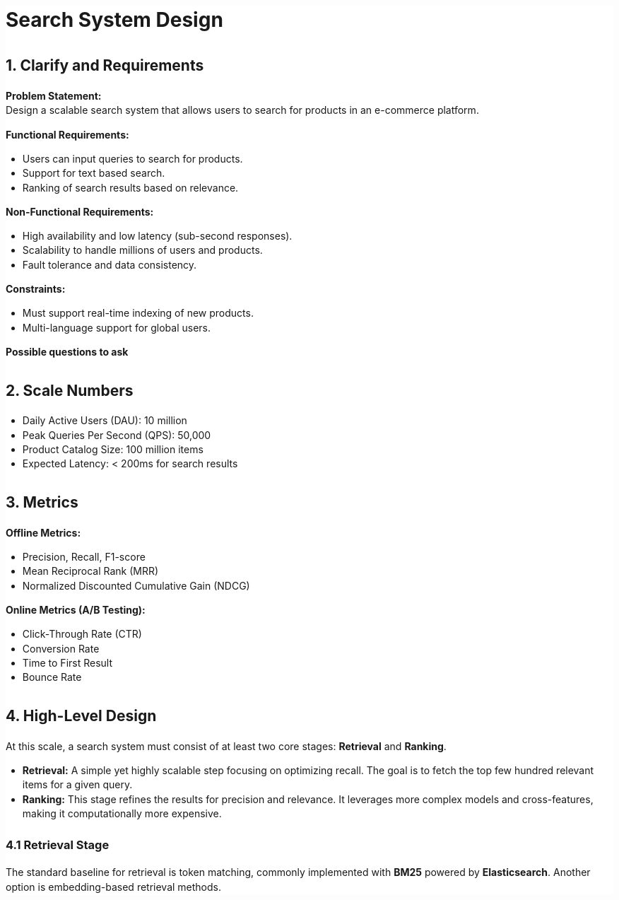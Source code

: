 # Search System Design

## 1. Clarify and Requirements
**Problem Statement:**  
Design a scalable search system that allows users to search for products in an e-commerce platform.

**Functional Requirements:**  
- Users can input queries to search for products.  
- Support for text based search.  
- Ranking of search results based on relevance.

**Non-Functional Requirements:**  
- High availability and low latency (sub-second responses).  
- Scalability to handle millions of users and products.  
- Fault tolerance and data consistency.

**Constraints:**  
- Must support real-time indexing of new products.  
- Multi-language support for global users.

**Possible questions to ask**

## 2. Scale Numbers
- Daily Active Users (DAU): 10 million
- Peak Queries Per Second (QPS): 50,000
- Product Catalog Size: 100 million items
- Expected Latency: < 200ms for search results

## 3. Metrics
**Offline Metrics:**  
- Precision, Recall, F1-score  
- Mean Reciprocal Rank (MRR)  
- Normalized Discounted Cumulative Gain (NDCG)

**Online Metrics (A/B Testing):**  
- Click-Through Rate (CTR)  
- Conversion Rate  
- Time to First Result  
- Bounce Rate

## 4. High-Level Design
At this scale, a search system must consist of at least two core stages: **Retrieval** and **Ranking**.

- **Retrieval:** A simple yet highly scalable step focusing on optimizing recall. The goal is to fetch the top few hundred relevant items for a given query.
- **Ranking:** This stage refines the results for precision and relevance. It leverages more complex models and cross-features, making it computationally more expensive.

### 4.1 Retrieval Stage
The standard baseline for retrieval is token matching, commonly implemented with **BM25** powered by **Elasticsearch**. Another option is embedding-based retrieval methods.
